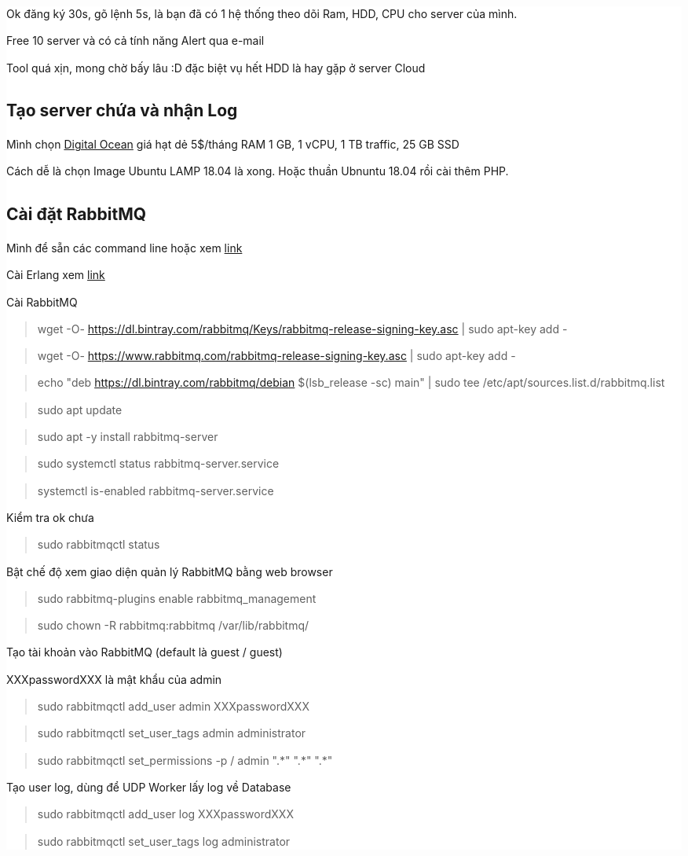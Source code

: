 Ok đăng ký 30s, gõ lệnh 5s, là bạn đã có 1 hệ thống theo dõi Ram, HDD, CPU cho server của mình.

Free 10 server và có cả tính năng Alert qua e-mail

Tool quá xịn, mong chờ bấy lâu :D đặc biệt vụ hết HDD là hay gặp ở server Cloud

## Tạo server chứa và nhận Log

Mình chọn [Digital Ocean](https://www.digitalocean.com/) giá hạt dẻ 5$/tháng RAM 1 GB, 1 vCPU, 1 TB traffic, 25 GB SSD

Cách dễ là chọn Image Ubuntu LAMP 18.04 là xong. Hoặc thuần Ubnuntu 18.04 rồi cài thêm PHP.

## Cài đặt RabbitMQ

Mình để sẵn các command line hoặc xem [link](https://computingforgeeks.com/how-to-install-latest-rabbitmq-server-on-ubuntu-18-04-lts/)

Cài Erlang xem [link](https://computingforgeeks.com/how-to-install-latest-erlang-on-ubuntu-18-04-lts/)

Cài RabbitMQ
> wget -O- https://dl.bintray.com/rabbitmq/Keys/rabbitmq-release-signing-key.asc | sudo apt-key add -

> wget -O- https://www.rabbitmq.com/rabbitmq-release-signing-key.asc | sudo apt-key add -

> echo "deb https://dl.bintray.com/rabbitmq/debian $(lsb_release -sc) main" | sudo tee /etc/apt/sources.list.d/rabbitmq.list

> sudo apt update

> sudo apt -y install rabbitmq-server

> sudo systemctl status  rabbitmq-server.service

> systemctl is-enabled rabbitmq-server.service

Kiểm tra ok chưa
> sudo rabbitmqctl status

Bật chế độ xem giao diện quản lý RabbitMQ bằng web browser
> sudo rabbitmq-plugins enable rabbitmq_management

> sudo chown -R rabbitmq:rabbitmq /var/lib/rabbitmq/

Tạo tài khoản vào RabbitMQ (default là guest / guest)

XXXpasswordXXX là mật khẩu của admin
> sudo rabbitmqctl add_user admin XXXpasswordXXX

> sudo rabbitmqctl set_user_tags admin administrator

> sudo rabbitmqctl set_permissions -p / admin ".\*" ".\*" ".\*"

Tạo user log, dùng để UDP Worker lấy log về Database

> sudo rabbitmqctl add_user log XXXpasswordXXX

> sudo rabbitmqctl set_user_tags log administrator
